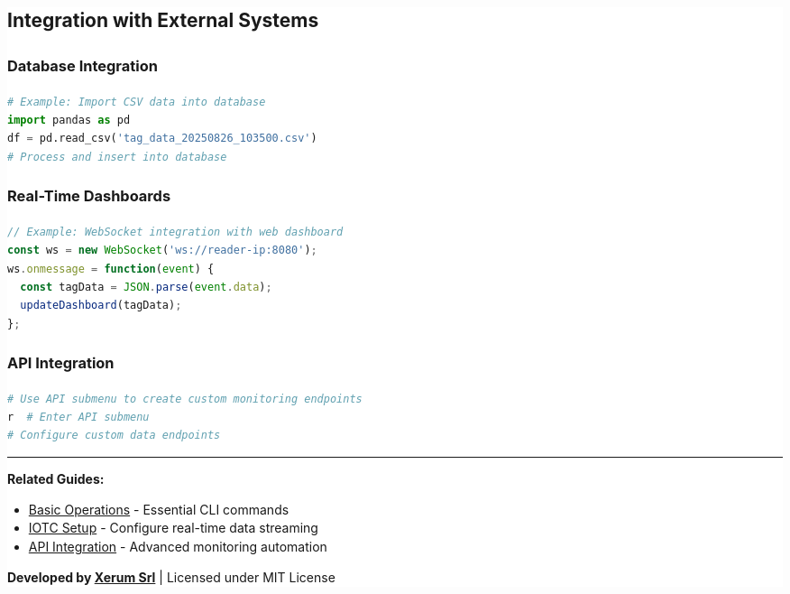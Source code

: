 ## Integration with External Systems

### Database Integration
```python
# Example: Import CSV data into database
import pandas as pd
df = pd.read_csv('tag_data_20250826_103500.csv')
# Process and insert into database
```

### Real-Time Dashboards
```javascript
// Example: WebSocket integration with web dashboard
const ws = new WebSocket('ws://reader-ip:8080');
ws.onmessage = function(event) {
  const tagData = JSON.parse(event.data);
  updateDashboard(tagData);
};
```

### API Integration
```bash
# Use API submenu to create custom monitoring endpoints
r  # Enter API submenu
# Configure custom data endpoints
```

---

**Related Guides:**
- [Basic Operations](basic-operations.md) - Essential CLI commands
- [IOTC Setup](iotc-setup.md) - Configure real-time data streaming
- [API Integration](../advanced/api-integration.md) - Advanced monitoring automation

**Developed by [Xerum Srl](https://xerum.it)** | Licensed under MIT License
